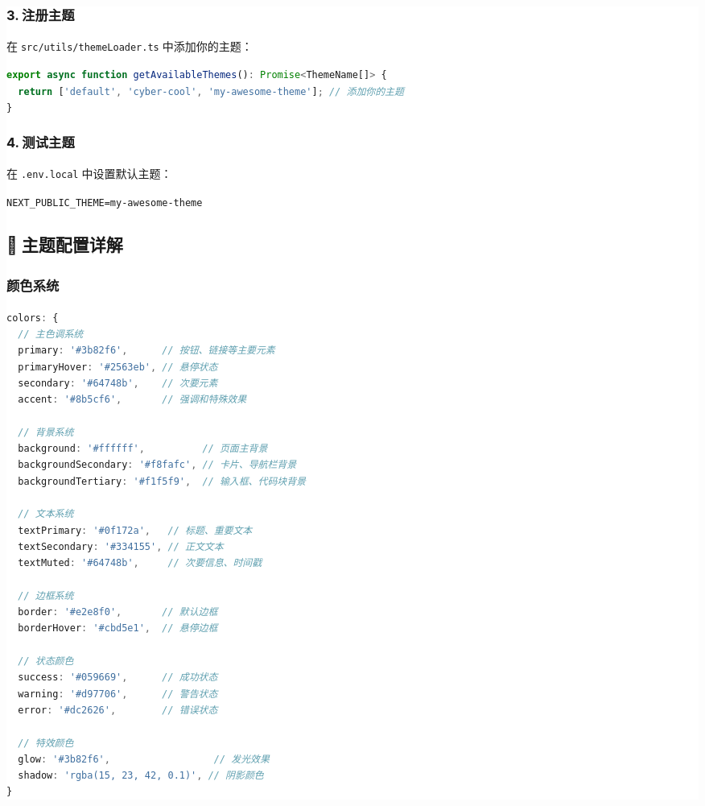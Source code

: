 ### 3. 注册主题

在 `src/utils/themeLoader.ts` 中添加你的主题：

```typescript
export async function getAvailableThemes(): Promise<ThemeName[]> {
  return ['default', 'cyber-cool', 'my-awesome-theme']; // 添加你的主题
}
```

### 4. 测试主题

在 `.env.local` 中设置默认主题：

```env
NEXT_PUBLIC_THEME=my-awesome-theme
```

## 🎯 主题配置详解

### 颜色系统

```typescript
colors: {
  // 主色调系统
  primary: '#3b82f6',      // 按钮、链接等主要元素
  primaryHover: '#2563eb', // 悬停状态
  secondary: '#64748b',    // 次要元素
  accent: '#8b5cf6',       // 强调和特殊效果
  
  // 背景系统
  background: '#ffffff',          // 页面主背景
  backgroundSecondary: '#f8fafc', // 卡片、导航栏背景
  backgroundTertiary: '#f1f5f9',  // 输入框、代码块背景
  
  // 文本系统
  textPrimary: '#0f172a',   // 标题、重要文本
  textSecondary: '#334155', // 正文文本
  textMuted: '#64748b',     // 次要信息、时间戳
  
  // 边框系统
  border: '#e2e8f0',       // 默认边框
  borderHover: '#cbd5e1',  // 悬停边框
  
  // 状态颜色
  success: '#059669',      // 成功状态
  warning: '#d97706',      // 警告状态
  error: '#dc2626',        // 错误状态
  
  // 特效颜色
  glow: '#3b82f6',                  // 发光效果
  shadow: 'rgba(15, 23, 42, 0.1)', // 阴影颜色
}
```
